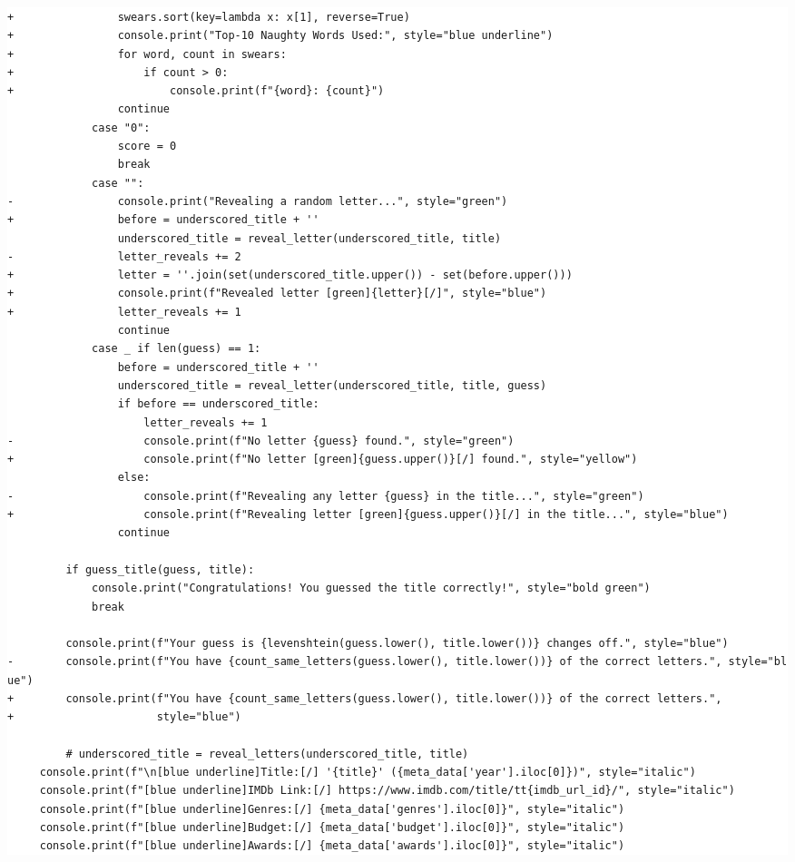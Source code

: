 ```
+                swears.sort(key=lambda x: x[1], reverse=True)
+                console.print("Top-10 Naughty Words Used:", style="blue underline")
+                for word, count in swears:
+                    if count > 0:
+                        console.print(f"{word}: {count}")
                 continue
             case "0":
                 score = 0
                 break
             case "":
-                console.print("Revealing a random letter...", style="green")
+                before = underscored_title + ''
                 underscored_title = reveal_letter(underscored_title, title)
-                letter_reveals += 2
+                letter = ''.join(set(underscored_title.upper()) - set(before.upper()))
+                console.print(f"Revealed letter [green]{letter}[/]", style="blue")
+                letter_reveals += 1
                 continue
             case _ if len(guess) == 1:
                 before = underscored_title + ''
                 underscored_title = reveal_letter(underscored_title, title, guess)
                 if before == underscored_title:
                     letter_reveals += 1
-                    console.print(f"No letter {guess} found.", style="green")
+                    console.print(f"No letter [green]{guess.upper()}[/] found.", style="yellow")
                 else:
-                    console.print(f"Revealing any letter {guess} in the title...", style="green")
+                    console.print(f"Revealing letter [green]{guess.upper()}[/] in the title...", style="blue")
                 continue
 
         if guess_title(guess, title):
             console.print("Congratulations! You guessed the title correctly!", style="bold green")
             break
 
         console.print(f"Your guess is {levenshtein(guess.lower(), title.lower())} changes off.", style="blue")
-        console.print(f"You have {count_same_letters(guess.lower(), title.lower())} of the correct letters.", style="blue")
+        console.print(f"You have {count_same_letters(guess.lower(), title.lower())} of the correct letters.",
+                      style="blue")
 
         # underscored_title = reveal_letters(underscored_title, title)
     console.print(f"\n[blue underline]Title:[/] '{title}' ({meta_data['year'].iloc[0]})", style="italic")
     console.print(f"[blue underline]IMDb Link:[/] https://www.imdb.com/title/tt{imdb_url_id}/", style="italic")
     console.print(f"[blue underline]Genres:[/] {meta_data['genres'].iloc[0]}", style="italic")
     console.print(f"[blue underline]Budget:[/] {meta_data['budget'].iloc[0]}", style="italic")
     console.print(f"[blue underline]Awards:[/] {meta_data['awards'].iloc[0]}", style="italic")
```
